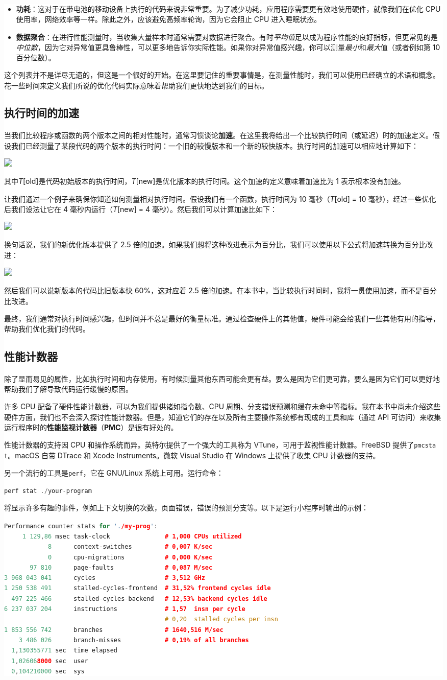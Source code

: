 +   **功耗**：这对于在带电池的移动设备上执行的代码来说非常重要。为了减少功耗，应用程序需要更有效地使用硬件，就像我们在优化 CPU 使用率，网络效率等一样。除此之外，应该避免高频率轮询，因为它会阻止 CPU 进入睡眠状态。

+   **数据聚合**：在进行性能测量时，当收集大量样本时通常需要对数据进行聚合。有时*平均值*足以成为程序性能的良好指标，但更常见的是*中位数*，因为它对异常值更具鲁棒性，可以更多地告诉你实际性能。如果你对异常值感兴趣，你可以测量*最小*和*最大*值（或者例如第 10 百分位数）。

这个列表并不是详尽无遗的，但这是一个很好的开始。在这里要记住的重要事情是，在测量性能时，我们可以使用已经确立的术语和概念。花一些时间来定义我们所说的优化代码实际意味着帮助我们更快地达到我们的目标。

## 执行时间的加速

当我们比较程序或函数的两个版本之间的相对性能时，通常习惯谈论**加速**。在这里我将给出一个比较执行时间（或延迟）时的加速定义。假设我们已经测量了某段代码的两个版本的执行时间：一个旧的较慢版本和一个新的较快版本。执行时间的加速可以相应地计算如下：

![](img/B15619_03_009.png)

其中*T*[old]是代码初始版本的执行时间，*T*[new]是优化版本的执行时间。这个加速的定义意味着加速比为 1 表示根本没有加速。

让我们通过一个例子来确保你知道如何测量相对执行时间。假设我们有一个函数，执行时间为 10 毫秒（*T*[old] = 10 毫秒），经过一些优化后我们设法让它在 4 毫秒内运行（*T*[new] = 4 毫秒）。然后我们可以计算加速比如下：

![](img/B15619_03_010.png)

换句话说，我们的新优化版本提供了 2.5 倍的加速。如果我们想将这种改进表示为百分比，我们可以使用以下公式将加速转换为百分比改进：

![](img/B15619_03_011.png)

然后我们可以说新版本的代码比旧版本快 60%，这对应着 2.5 倍的加速。在本书中，当比较执行时间时，我将一贯使用加速，而不是百分比改进。

最终，我们通常对执行时间感兴趣，但时间并不总是最好的衡量标准。通过检查硬件上的其他值，硬件可能会给我们一些其他有用的指导，帮助我们优化我们的代码。

## 性能计数器

除了显而易见的属性，比如执行时间和内存使用，有时候测量其他东西可能会更有益。要么是因为它们更可靠，要么是因为它们可以更好地帮助我们了解导致代码运行缓慢的原因。

许多 CPU 配备了硬件性能计数器，可以为我们提供诸如指令数、CPU 周期、分支错误预测和缓存未命中等指标。我在本书中尚未介绍这些硬件方面，我们也不会深入探讨性能计数器。但是，知道它们的存在以及所有主要操作系统都有现成的工具和库（通过 API 可访问）来收集运行程序时的**性能监视计数器**（**PMC**）是很有好处的。

性能计数器的支持因 CPU 和操作系统而异。英特尔提供了一个强大的工具称为 VTune，可用于监视性能计数器。FreeBSD 提供了`pmcstat`。macOS 自带 DTrace 和 Xcode Instruments。微软 Visual Studio 在 Windows 上提供了收集 CPU 计数器的支持。

另一个流行的工具是`perf`，它在 GNU/Linux 系统上可用。运行命令：

```cpp
perf stat ./your-program 
```

将显示许多有趣的事件，例如上下文切换的次数，页面错误，错误的预测分支等。以下是运行小程序时输出的示例：

```cpp
Performance counter stats for './my-prog':
     1 129,86 msec task-clock               # 1,000 CPUs utilized          
            8      context-switches         # 0,007 K/sec                  
            0      cpu-migrations           # 0,000 K/sec                  
       97 810      page-faults              # 0,087 M/sec                  
3 968 043 041      cycles                   # 3,512 GHz                    
1 250 538 491      stalled-cycles-frontend  # 31,52% frontend cycles idle
  497 225 466      stalled-cycles-backend   # 12,53% backend cycles idle    
6 237 037 204      instructions             # 1,57  insn per cycle         
                                            # 0,20  stalled cycles per insn
1 853 556 742      branches                 # 1640,516 M/sec                  
    3 486 026      branch-misses            # 0,19% of all branches        
  1,130355771 sec  time elapsed
  1,026068000 sec  user
  0,104210000 sec  sys 
```
